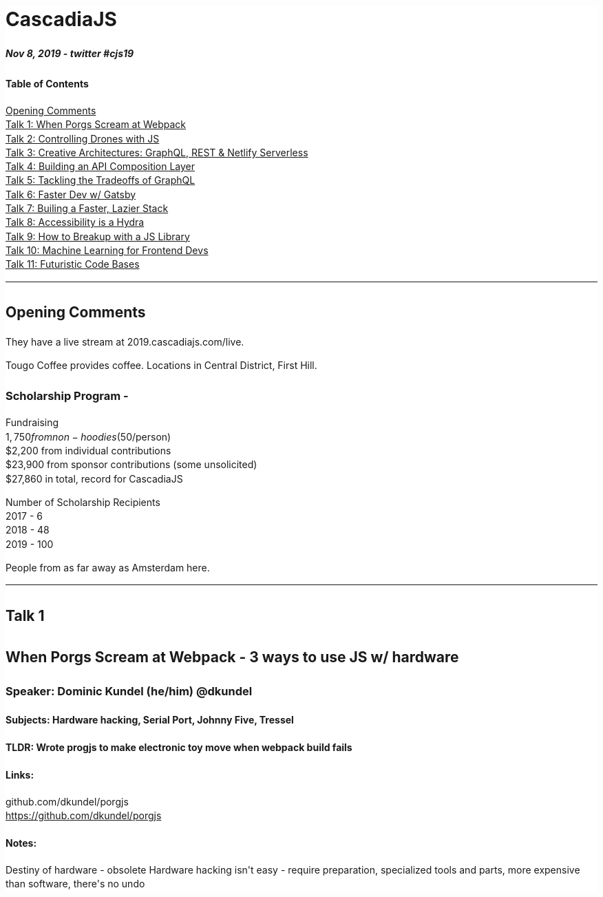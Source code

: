 # CascadiaJS 
##### Nov 8, 2019 - twitter #cjs19
#### Table of Contents
[Opening Comments](#opening-comments) \
[Talk 1: When Porgs Scream at Webpack](#Talk-1) \
[Talk 2: Controlling Drones with JS](#talk-2) \
[Talk 3: Creative Architectures: GraphQL, REST & Netlify Serverless](#talk-3) \
[Talk 4: Building an API Composition Layer](#talk-4) \
[Talk 5: Tackling the Tradeoffs of GraphQL](#talk-5) \
[Talk 6: Faster Dev w/ Gatsby ](#talk-6) \
[Talk 7: Builing a Faster, Lazier Stack](#talk-7) \
[Talk 8: Accessibility is a Hydra](#talk-8) \
[Talk 9: How to Breakup with a JS Library](#talk-9) \
[Talk 10: Machine Learning for Frontend Devs](#talk-10) \
[Talk 11: Futuristic Code Bases](#talk-11)



----

## Opening Comments
They have a live stream at 2019.cascadiajs.com/live.

Tougo Coffee provides coffee. Locations in Central District, First Hill.

### Scholarship Program - 
Fundraising \
$1,750 from non-hoodies ($50/person) \
$2,200 from individual contributions \
$23,900 from sponsor contributions (some unsolicited) \
$27,860 in total, record for CascadiaJS

Number of Scholarship Recipients \
2017 - 6 \
2018 - 48 \
2019 - 100 

People from as far away as Amsterdam here.

----

## Talk 1 
## When Porgs Scream at Webpack - 3 ways to use JS w/ hardware
### Speaker: Dominic Kundel (he/him) @dkundel
#### Subjects: Hardware hacking, Serial Port, Johnny Five, Tressel
#### TLDR: Wrote progjs to make electronic toy move when webpack build fails
#### Links: 
github.com/dkundel/porgjs \
https://github.com/dkundel/porgjs
#### Notes:
Destiny of hardware - obsolete
Hardware hacking isn't easy - require preparation, specialized tools and parts, more expensive than software, there's no undo
